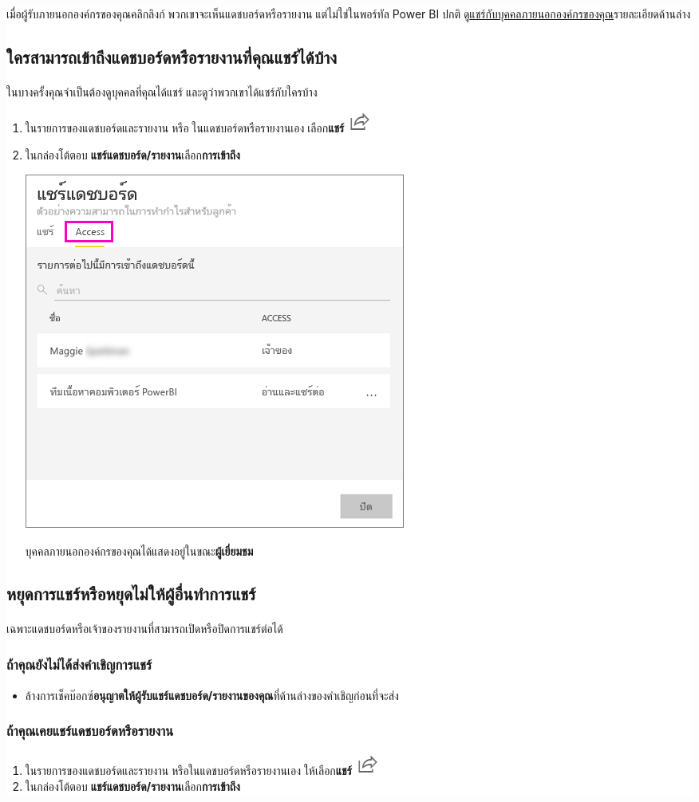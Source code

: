    เมื่อผู้รับภายนอกองค์กรของคุณคลิกลิงก์ พวกเขาจะเห็นแดชบอร์ดหรือรายงาน แต่ไม่ใช่ในพอร์ทัล Power BI ปกติ ดู[แชร์กับบุคคลภายนอกองค์กรของคุณ](service-share-dashboards.md#share-a-dashboard-with-people-outside-your-organization)รายละเอียดด้านล่าง

## <a name="who-has-access-to-a-dashboard-or-report-you-shared"></a>ใครสามารถเข้าถึงแดชบอร์ดหรือรายงานที่คุณแชร์ได้บ้าง
ในบางครั้งคุณจำเป็นต้องดูบุคคลที่คุณได้แชร์ และดูว่าพวกเขาได้แชร์กับใครบ้าง

1. ในรายการของแดชบอร์ดและรายงาน หรือ ในแดชบอร์ดหรือรายงานเอง เลือก**แชร์** ![ไอคอนแชร์](media/service-share-dashboards/power-bi-share-icon.png) 
2. ในกล่องโต้ตอบ **แชร์แดชบอร์ด/รายงาน**เลือก**การเข้าถึง**
   
    ![แชร์กล่องโต้ตอบแดชบอร์ด แท็บการเข้าถึง](media/service-share-dashboards/power-bi-share-dialog-access.png)
   
    บุคคลภายนอกองค์กรของคุณได้แสดงอยู่ในขณะ**ผู้เยี่ยมชม**

## <a name="stop-sharing-or-stop-others-from-sharing"></a>หยุดการแชร์หรือหยุดไม่ให้ผู้อื่นทำการแชร์
เฉพาะแดชบอร์ดหรือเจ้าของรายงานที่สามารถเปิดหรือปิดการแชร์ต่อได้

### <a name="if-you-havent-sent-the-sharing-invitation-yet"></a>ถ้าคุณยังไม่ได้ส่งคำเชิญการแชร์
* ล้างการเช็คบ๊อกซ์**อนุญาตให้ผู้รับแชร์แดชบอร์ด/รายงานของคุณ**ที่ด้านล่างของคำเชิญก่อนที่จะส่ง

### <a name="if-youve-already-shared-the-dashboard-or-report"></a>ถ้าคุณเคยแชร์แดชบอร์ดหรือรายงาน
1. ในรายการของแดชบอร์ดและรายงาน หรือในแดชบอร์ดหรือรายงานเอง ให้เลือก**แชร์** ![ไอคอนแชร์](media/service-share-dashboards/power-bi-share-icon.png) 
2. ในกล่องโต้ตอบ **แชร์แดชบอร์ด/รายงาน**เลือก**การเข้าถึง**
   